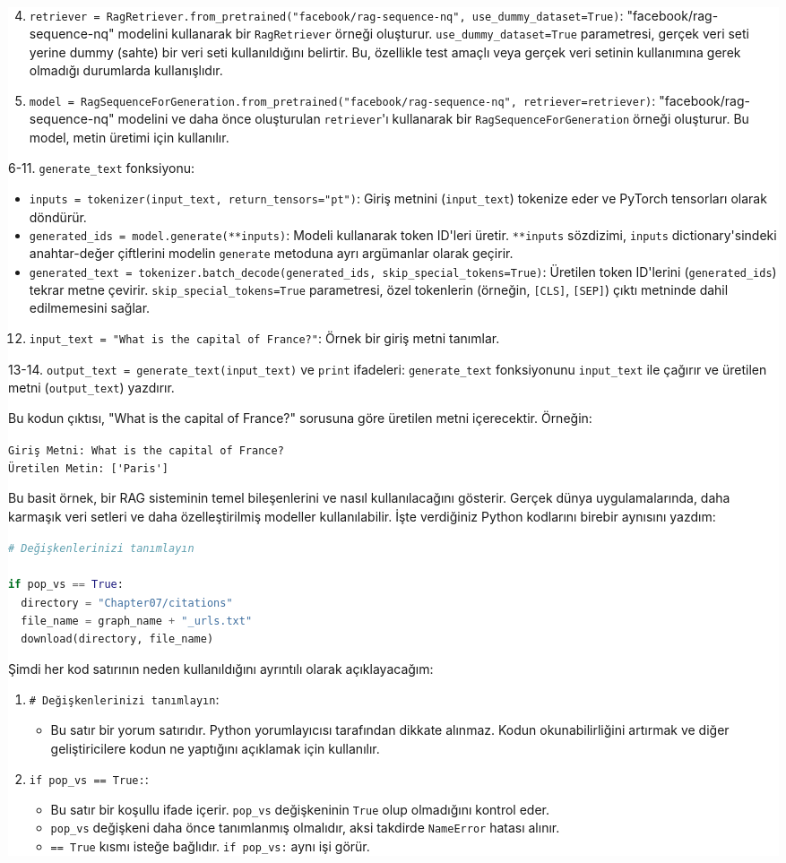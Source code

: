 4. `retriever = RagRetriever.from_pretrained("facebook/rag-sequence-nq", use_dummy_dataset=True)`: "facebook/rag-sequence-nq" modelini kullanarak bir `RagRetriever` örneği oluşturur. `use_dummy_dataset=True` parametresi, gerçek veri seti yerine dummy (sahte) bir veri seti kullanıldığını belirtir. Bu, özellikle test amaçlı veya gerçek veri setinin kullanımına gerek olmadığı durumlarda kullanışlıdır.

5. `model = RagSequenceForGeneration.from_pretrained("facebook/rag-sequence-nq", retriever=retriever)`: "facebook/rag-sequence-nq" modelini ve daha önce oluşturulan `retriever`'ı kullanarak bir `RagSequenceForGeneration` örneği oluşturur. Bu model, metin üretimi için kullanılır.

6-11. `generate_text` fonksiyonu:
   - `inputs = tokenizer(input_text, return_tensors="pt")`: Giriş metnini (`input_text`) tokenize eder ve PyTorch tensorları olarak döndürür.
   - `generated_ids = model.generate(**inputs)`: Modeli kullanarak token ID'leri üretir. `**inputs` sözdizimi, `inputs` dictionary'sindeki anahtar-değer çiftlerini modelin `generate` metoduna ayrı argümanlar olarak geçirir.
   - `generated_text = tokenizer.batch_decode(generated_ids, skip_special_tokens=True)`: Üretilen token ID'lerini (`generated_ids`) tekrar metne çevirir. `skip_special_tokens=True` parametresi, özel tokenlerin (örneğin, `[CLS]`, `[SEP]`) çıktı metninde dahil edilmemesini sağlar.

12. `input_text = "What is the capital of France?"`: Örnek bir giriş metni tanımlar.

13-14. `output_text = generate_text(input_text)` ve `print` ifadeleri: `generate_text` fonksiyonunu `input_text` ile çağırır ve üretilen metni (`output_text`) yazdırır.

Bu kodun çıktısı, "What is the capital of France?" sorusuna göre üretilen metni içerecektir. Örneğin:

```
Giriş Metni: What is the capital of France?
Üretilen Metin: ['Paris']
```

Bu basit örnek, bir RAG sisteminin temel bileşenlerini ve nasıl kullanılacağını gösterir. Gerçek dünya uygulamalarında, daha karmaşık veri setleri ve daha özelleştirilmiş modeller kullanılabilir. İşte verdiğiniz Python kodlarını birebir aynısını yazdım:

```python
# Değişkenlerinizi tanımlayın

if pop_vs == True:
  directory = "Chapter07/citations"
  file_name = graph_name + "_urls.txt"
  download(directory, file_name)
```

Şimdi her kod satırının neden kullanıldığını ayrıntılı olarak açıklayacağım:

1. `# Değişkenlerinizi tanımlayın`: 
   - Bu satır bir yorum satırıdır. Python yorumlayıcısı tarafından dikkate alınmaz. Kodun okunabilirliğini artırmak ve diğer geliştiricilere kodun ne yaptığını açıklamak için kullanılır.

2. `if pop_vs == True:`:
   - Bu satır bir koşullu ifade içerir. `pop_vs` değişkeninin `True` olup olmadığını kontrol eder. 
   - `pop_vs` değişkeni daha önce tanımlanmış olmalıdır, aksi takdirde `NameError` hatası alınır.
   - `== True` kısmı isteğe bağlıdır. `if pop_vs:` aynı işi görür.
